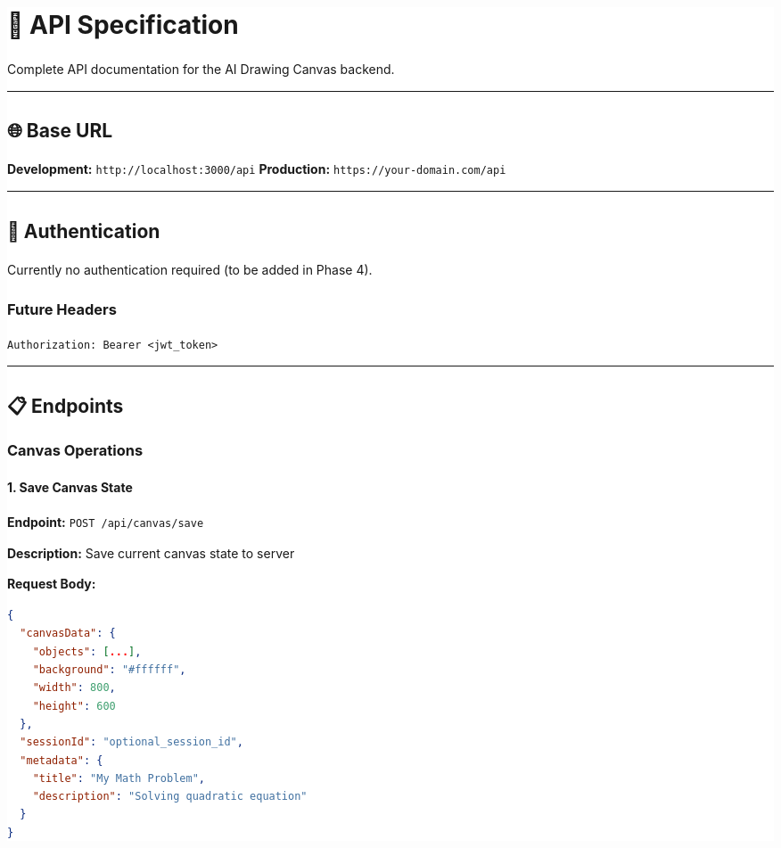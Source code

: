 # 📡 API Specification

Complete API documentation for the AI Drawing Canvas backend.

---

## 🌐 Base URL

**Development:** `http://localhost:3000/api`
**Production:** `https://your-domain.com/api`

---

## 🔐 Authentication

Currently no authentication required (to be added in Phase 4).

### Future Headers

```http
Authorization: Bearer <jwt_token>
```

---

## 📋 Endpoints

### Canvas Operations

#### 1. Save Canvas State

**Endpoint:** `POST /api/canvas/save`

**Description:** Save current canvas state to server

**Request Body:**

```json
{
  "canvasData": {
    "objects": [...],
    "background": "#ffffff",
    "width": 800,
    "height": 600
  },
  "sessionId": "optional_session_id",
  "metadata": {
    "title": "My Math Problem",
    "description": "Solving quadratic equation"
  }
}
```
